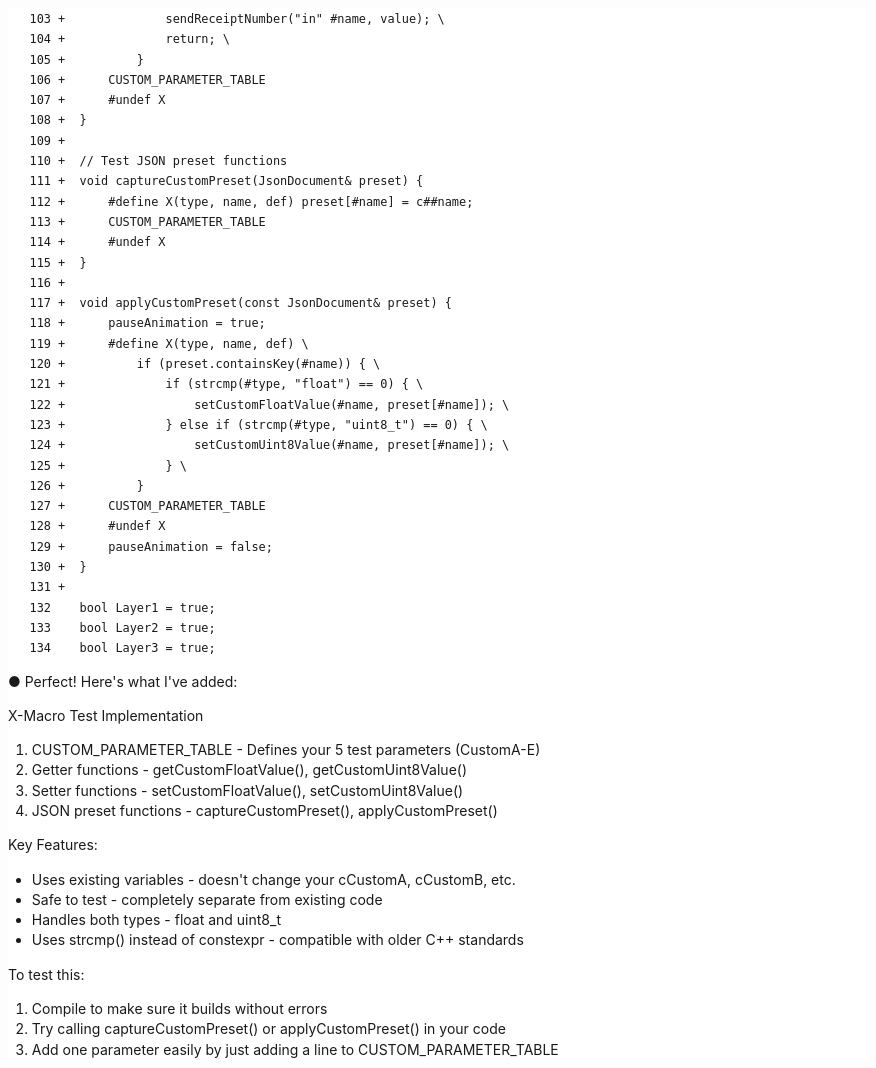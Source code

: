       103 +              sendReceiptNumber("in" #name, value); \
       104 +              return; \
       105 +          }
       106 +      CUSTOM_PARAMETER_TABLE
       107 +      #undef X
       108 +  }
       109 +  
       110 +  // Test JSON preset functions
       111 +  void captureCustomPreset(JsonDocument& preset) {
       112 +      #define X(type, name, def) preset[#name] = c##name;
       113 +      CUSTOM_PARAMETER_TABLE
       114 +      #undef X
       115 +  }
       116 +  
       117 +  void applyCustomPreset(const JsonDocument& preset) {
       118 +      pauseAnimation = true;
       119 +      #define X(type, name, def) \
       120 +          if (preset.containsKey(#name)) { \
       121 +              if (strcmp(#type, "float") == 0) { \
       122 +                  setCustomFloatValue(#name, preset[#name]); \
       123 +              } else if (strcmp(#type, "uint8_t") == 0) { \
       124 +                  setCustomUint8Value(#name, preset[#name]); \
       125 +              } \
       126 +          }
       127 +      CUSTOM_PARAMETER_TABLE
       128 +      #undef X
       129 +      pauseAnimation = false;
       130 +  }
       131 +  
       132    bool Layer1 = true;
       133    bool Layer2 = true;
       134    bool Layer3 = true;

● Perfect! Here's what I've added:

  X-Macro Test Implementation

  1. CUSTOM_PARAMETER_TABLE - Defines your 5 test parameters (CustomA-E)
  2. Getter functions - getCustomFloatValue(), getCustomUint8Value()
  3. Setter functions - setCustomFloatValue(), setCustomUint8Value()
  4. JSON preset functions - captureCustomPreset(), applyCustomPreset()

  Key Features:

  - Uses existing variables - doesn't change your cCustomA, cCustomB, etc.
  - Safe to test - completely separate from existing code
  - Handles both types - float and uint8_t
  - Uses strcmp() instead of constexpr - compatible with older C++ standards       

  To test this:

  1. Compile to make sure it builds without errors
  2. Try calling captureCustomPreset() or applyCustomPreset() in your code
  3. Add one parameter easily by just adding a line to CUSTOM_PARAMETER_TABLE      
